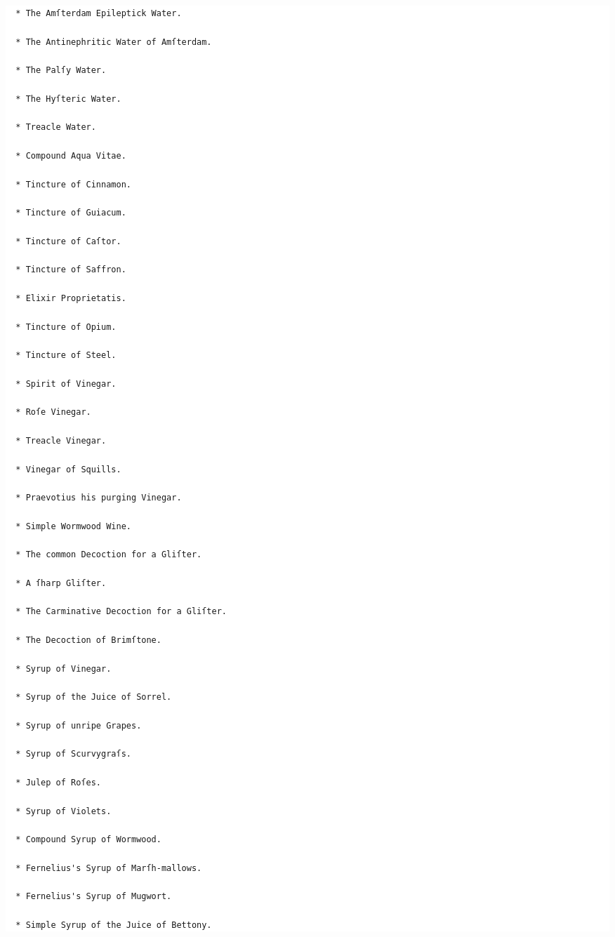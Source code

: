       * The Amſterdam Epileptick Water.

      * The Antinephritic Water of Amſterdam.

      * The Palſy Water.

      * The Hyſteric Water.

      * Treacle Water.

      * Compound Aqua Vitae.

      * Tincture of Cinnamon.

      * Tincture of Guiacum.

      * Tincture of Caſtor.

      * Tincture of Saffron.

      * Elixir Proprietatis.

      * Tincture of Opium.

      * Tincture of Steel.

      * Spirit of Vinegar.

      * Roſe Vinegar.

      * Treacle Vinegar.

      * Vinegar of Squills.

      * Praevotius his purging Vinegar.

      * Simple Wormwood Wine.

      * The common Decoction for a Gliſter.

      * A ſharp Gliſter.

      * The Carminative Decoction for a Gliſter.

      * The Decoction of Brimſtone.

      * Syrup of Vinegar.

      * Syrup of the Juice of Sorrel.

      * Syrup of unripe Grapes.

      * Syrup of Scurvygraſs.

      * Julep of Roſes.

      * Syrup of Violets.

      * Compound Syrup of Wormwood.

      * Fernelius's Syrup of Marſh-mallows.

      * Fernelius's Syrup of Mugwort.

      * Simple Syrup of the Juice of Bettony.
